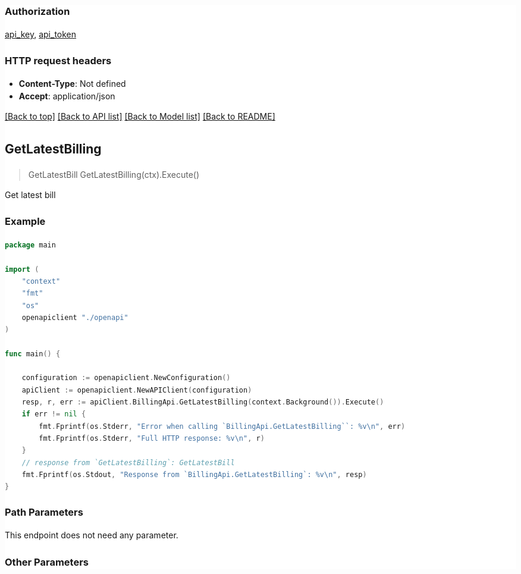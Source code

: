 ### Authorization

[api_key](../README.md#api_key), [api_token](../README.md#api_token)

### HTTP request headers

- **Content-Type**: Not defined
- **Accept**: application/json

[[Back to top]](#) [[Back to API list]](../README.md#documentation-for-api-endpoints)
[[Back to Model list]](../README.md#documentation-for-models)
[[Back to README]](../README.md)


## GetLatestBilling

> GetLatestBill GetLatestBilling(ctx).Execute()

Get latest bill



### Example

```go
package main

import (
    "context"
    "fmt"
    "os"
    openapiclient "./openapi"
)

func main() {

    configuration := openapiclient.NewConfiguration()
    apiClient := openapiclient.NewAPIClient(configuration)
    resp, r, err := apiClient.BillingApi.GetLatestBilling(context.Background()).Execute()
    if err != nil {
        fmt.Fprintf(os.Stderr, "Error when calling `BillingApi.GetLatestBilling``: %v\n", err)
        fmt.Fprintf(os.Stderr, "Full HTTP response: %v\n", r)
    }
    // response from `GetLatestBilling`: GetLatestBill
    fmt.Fprintf(os.Stdout, "Response from `BillingApi.GetLatestBilling`: %v\n", resp)
}
```

### Path Parameters

This endpoint does not need any parameter.

### Other Parameters
